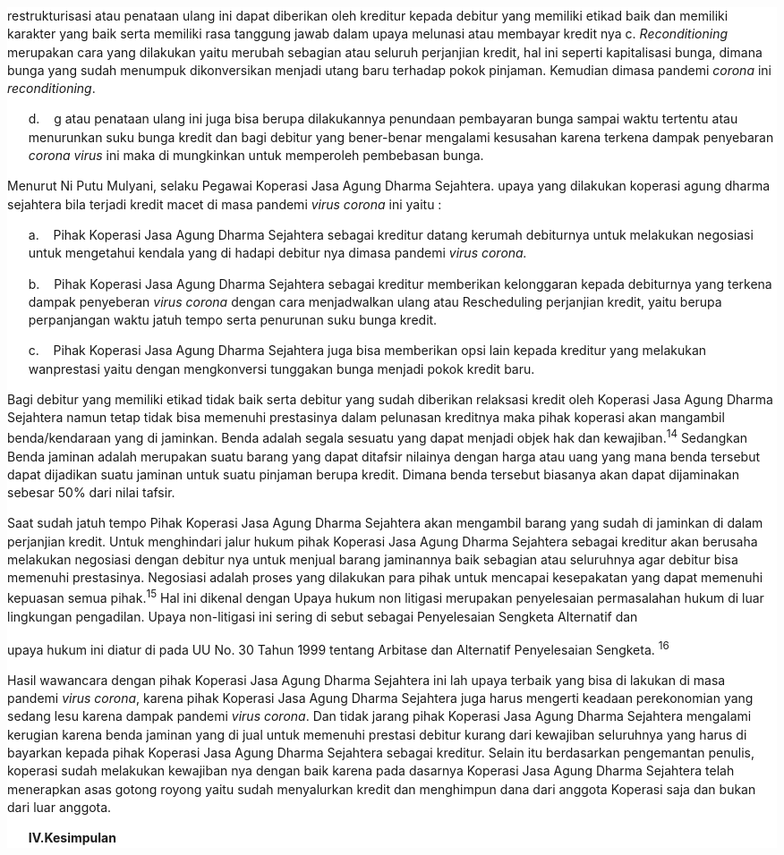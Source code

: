 <p><span class="font3">restrukturisasi atau penataan ulang ini dapat diberikan oleh kreditur kepada debitur yang memiliki etikad baik dan memiliki karakter yang baik serta memiliki rasa tanggung jawab dalam upaya melunasi atau membayar kredit nya c. </span><span class="font3" style="font-style:italic;">Reconditioning</span><span class="font3"> merupakan cara yang dilakukan yaitu merubah sebagian atau seluruh perjanjian kredit, hal ini seperti kapitalisasi bunga, dimana bunga yang sudah menumpuk dikonversikan menjadi utang baru terhadap pokok pinjaman. Kemudian dimasa pandemi </span><span class="font3" style="font-style:italic;">corona</span><span class="font3"> ini </span><span class="font3" style="font-style:italic;">reconditioning</span><span class="font3">.</span></p>
<ul style="list-style:none;"><li>
<p><span class="font3">d. &nbsp;&nbsp;&nbsp;g atau penataan ulang ini juga bisa berupa dilakukannya penundaan pembayaran bunga sampai waktu tertentu atau menurunkan suku bunga kredit dan bagi debitur yang bener-benar mengalami kesusahan karena terkena dampak penyebaran </span><span class="font3" style="font-style:italic;">corona virus</span><span class="font3"> ini maka di mungkinkan untuk memperoleh pembebasan bunga.</span></p></li></ul>
<p><span class="font3">Menurut Ni Putu Mulyani, selaku Pegawai Koperasi Jasa Agung Dharma Sejahtera. upaya yang dilakukan koperasi agung dharma sejahtera bila terjadi kredit macet di masa pandemi </span><span class="font3" style="font-style:italic;">virus corona</span><span class="font3"> ini yaitu :</span></p>
<ul style="list-style:none;"><li>
<p><span class="font3">a. &nbsp;&nbsp;&nbsp;Pihak Koperasi Jasa Agung Dharma Sejahtera sebagai kreditur datang kerumah debiturnya untuk melakukan negosiasi untuk mengetahui kendala yang di hadapi debitur nya dimasa pandemi </span><span class="font3" style="font-style:italic;">virus corona.</span></p></li>
<li>
<p><span class="font3">b. &nbsp;&nbsp;&nbsp;Pihak Koperasi Jasa Agung Dharma Sejahtera sebagai kreditur memberikan kelonggaran kepada debiturnya yang terkena dampak penyeberan </span><span class="font3" style="font-style:italic;">virus corona </span><span class="font3">dengan cara menjadwalkan ulang atau Rescheduling perjanjian kredit, yaitu berupa perpanjangan waktu jatuh tempo serta penurunan suku bunga kredit.</span></p></li>
<li>
<p><span class="font3">c. &nbsp;&nbsp;&nbsp;Pihak Koperasi Jasa Agung Dharma Sejahtera juga bisa memberikan opsi lain kepada kreditur yang melakukan wanprestasi yaitu dengan mengkonversi tunggakan bunga menjadi pokok kredit baru.</span></p></li></ul>
<p><span class="font3">Bagi debitur yang memiliki etikad tidak baik serta debitur yang sudah diberikan relaksasi kredit oleh Koperasi Jasa Agung Dharma Sejahtera namun tetap tidak bisa memenuhi prestasinya dalam pelunasan kreditnya maka pihak koperasi akan mangambil benda/kendaraan yang di jaminkan. Benda adalah segala sesuatu yang dapat menjadi objek hak dan kewajiban.<sup>14</sup> Sedangkan Benda jaminan adalah merupakan suatu barang yang dapat ditafsir nilainya dengan harga atau uang yang mana benda tersebut dapat dijadikan suatu jaminan untuk suatu pinjaman berupa kredit. Dimana benda tersebut biasanya akan dapat dijaminakan sebesar 50% dari nilai tafsir.</span></p>
<p><span class="font3">Saat sudah jatuh tempo Pihak Koperasi Jasa Agung Dharma Sejahtera akan mengambil barang yang sudah di jaminkan di dalam perjanjian kredit. Untuk menghindari jalur hukum pihak Koperasi Jasa Agung Dharma Sejahtera sebagai kreditur akan berusaha melakukan negosiasi dengan debitur nya untuk menjual barang jaminannya baik sebagian atau seluruhnya agar debitur bisa memenuhi prestasinya. Negosiasi adalah proses yang dilakukan para pihak untuk mencapai kesepakatan yang dapat memenuhi kepuasan semua pihak.<sup>15</sup> Hal ini dikenal dengan Upaya hukum non litigasi merupakan penyelesaian permasalahan hukum di luar lingkungan pengadilan. Upaya non-litigasi ini sering di sebut sebagai Penyelesaian Sengketa Alternatif dan</span></p>
<p><span class="font3">upaya hukum ini diatur di pada UU No. 30 Tahun 1999 tentang Arbitase dan Alternatif Penyelesaian Sengketa. <sup>16</sup></span></p>
<p><span class="font3">Hasil wawancara dengan pihak Koperasi Jasa Agung Dharma Sejahtera ini lah upaya terbaik yang bisa di lakukan di masa pandemi </span><span class="font3" style="font-style:italic;">virus corona</span><span class="font3">, karena pihak Koperasi Jasa Agung Dharma Sejahtera juga harus mengerti keadaan perekonomian yang sedang lesu karena dampak pandemi </span><span class="font3" style="font-style:italic;">virus corona</span><span class="font3">. Dan tidak jarang pihak Koperasi Jasa Agung Dharma Sejahtera mengalami kerugian karena benda jaminan yang di jual untuk memenuhi prestasi debitur kurang dari kewajiban seluruhnya yang harus di bayarkan kepada pihak Koperasi Jasa Agung Dharma Sejahtera sebagai kreditur. Selain itu berdasarkan pengemantan penulis, koperasi sudah melakukan kewajiban nya dengan baik karena pada dasarnya Koperasi Jasa Agung Dharma Sejahtera telah menerapkan asas gotong royong yaitu sudah menyalurkan kredit dan menghimpun dana dari anggota Koperasi saja dan bukan dari luar anggota.</span></p>
<ul style="list-style:none;"><li>
<p><span class="font3" style="font-weight:bold;">IV.Kesimpulan</span></p></li></ul>
